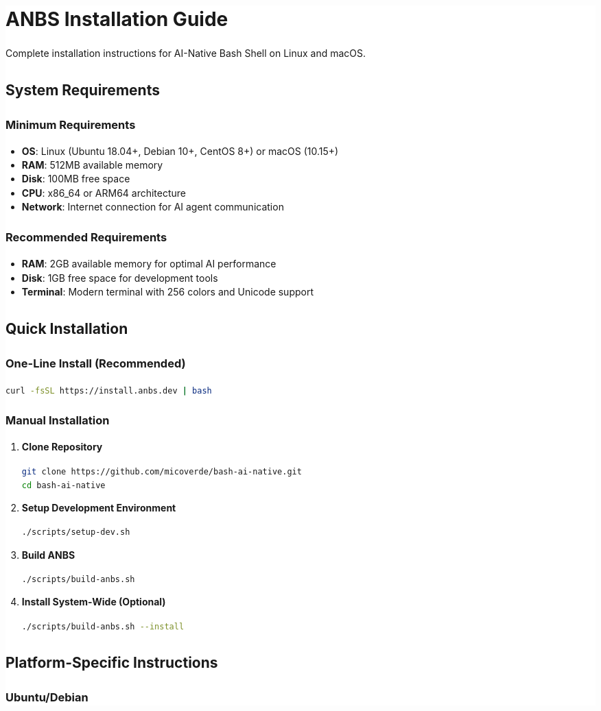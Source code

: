 # ANBS Installation Guide

Complete installation instructions for AI-Native Bash Shell on Linux and macOS.

## System Requirements

### Minimum Requirements
- **OS**: Linux (Ubuntu 18.04+, Debian 10+, CentOS 8+) or macOS (10.15+)
- **RAM**: 512MB available memory
- **Disk**: 100MB free space
- **CPU**: x86_64 or ARM64 architecture
- **Network**: Internet connection for AI agent communication

### Recommended Requirements
- **RAM**: 2GB available memory for optimal AI performance
- **Disk**: 1GB free space for development tools
- **Terminal**: Modern terminal with 256 colors and Unicode support

## Quick Installation

### One-Line Install (Recommended)
```bash
curl -fsSL https://install.anbs.dev | bash
```

### Manual Installation

1. **Clone Repository**
   ```bash
   git clone https://github.com/micoverde/bash-ai-native.git
   cd bash-ai-native
   ```

2. **Setup Development Environment**
   ```bash
   ./scripts/setup-dev.sh
   ```

3. **Build ANBS**
   ```bash
   ./scripts/build-anbs.sh
   ```

4. **Install System-Wide (Optional)**
   ```bash
   ./scripts/build-anbs.sh --install
   ```

## Platform-Specific Instructions

### Ubuntu/Debian
